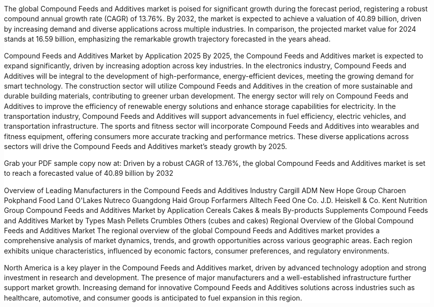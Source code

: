 The global Compound Feeds and Additives market is poised for significant growth during the forecast period, registering a robust compound annual growth rate (CAGR) of 13.76%. By 2032, the market is expected to achieve a valuation of 40.89 billion, driven by increasing demand and diverse applications across multiple industries. In comparison, the projected market value for 2024 stands at 16.59 billion, emphasizing the remarkable growth trajectory forecasted in the years ahead. 

Compound Feeds and Additives Market by Application 2025
By 2025, the Compound Feeds and Additives market is expected to expand significantly, driven by increasing adoption across key industries. In the electronics industry, Compound Feeds and Additives will be integral to the development of high-performance, energy-efficient devices, meeting the growing demand for smart technology. The construction sector will utilize Compound Feeds and Additives in the creation of more sustainable and durable building materials, contributing to greener urban development. The energy sector will rely on Compound Feeds and Additives to improve the efficiency of renewable energy solutions and enhance storage capabilities for electricity. In the transportation industry, Compound Feeds and Additives will support advancements in fuel efficiency, electric vehicles, and transportation infrastructure. The sports and fitness sector will incorporate Compound Feeds and Additives into wearables and fitness equipment, offering consumers more accurate tracking and performance metrics. These diverse applications across sectors will drive the Compound Feeds and Additives market’s steady growth by 2025.

Grab your PDF sample copy now at: Driven by a robust CAGR of 13.76%, the global Compound Feeds and Additives market is set to reach a forecasted value of 40.89 billion by 2032

Overview of Leading Manufacturers in the Compound Feeds and Additives Industry
Cargill
ADM
New Hope Group
Charoen Pokphand Food
Land O'Lakes
Nutreco
Guangdong Haid Group
Forfarmers
Alltech
Feed One Co.
J.D. Heiskell & Co.
Kent Nutrition Group
Compound Feeds and Additives Market by Application
Cereals
Cakes & meals
By-products
Supplements
Compound Feeds and Additives Market by Types
Mash
Pellets
Crumbles
Others (cubes and cakes)
Regional Overview of the Global Compound Feeds and Additives Market
The regional overview of the global Compound Feeds and Additives market provides a comprehensive analysis of market dynamics, trends, and growth opportunities across various geographic areas. Each region exhibits unique characteristics, influenced by economic factors, consumer preferences, and regulatory environments.

North America is a key player in the Compound Feeds and Additives market, driven by advanced technology adoption and strong investment in research and development. The presence of major manufacturers and a well-established infrastructure further support market growth. Increasing demand for innovative Compound Feeds and Additives solutions across industries such as healthcare, automotive, and consumer goods is anticipated to fuel expansion in this region.
